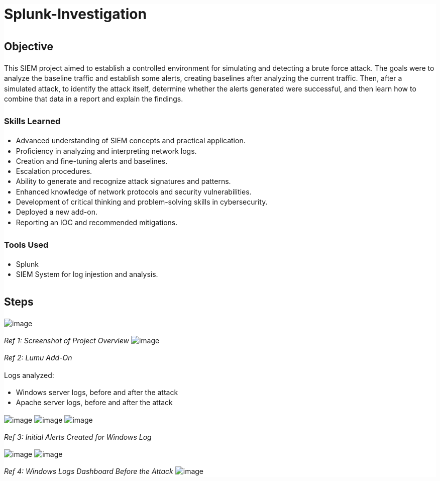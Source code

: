 # Splunk-Investigation

## Objective
This SIEM project aimed to establish a controlled environment for simulating and detecting a brute force attack. The goals were to analyze the baseline traffic and establish some alerts, creating baselines after analyzing the current traffic. Then, after a simulated attack, to identify the attack itself, determine whether the alerts generated were successful, and then learn how to combine that data in a report and explain the findings.

### Skills Learned
- Advanced understanding of SIEM concepts and practical application.
- Proficiency in analyzing and interpreting network logs.
- Creation and fine-tuning alerts and baselines.
- Escalation procedures.
- Ability to generate and recognize attack signatures and patterns.
- Enhanced knowledge of network protocols and security vulnerabilities.
- Development of critical thinking and problem-solving skills in cybersecurity.
- Deployed a new add-on.
- Reporting an IOC and recommended mitigations.

### Tools Used
- Splunk
- SIEM System for log injestion and analysis.

## Steps
<img width="775" height="392" alt="image" src="https://github.com/user-attachments/assets/3e92b888-4e0d-44cc-8d03-93c15e78380a" />

*Ref 1: Screenshot of Project Overview*
<img width="784" height="399" alt="image" src="https://github.com/user-attachments/assets/48ed4bbd-cbd6-4fe9-9ddf-51048695669b" />

*Ref 2: Lumu Add-On*

Logs analyzed: 
- Windows server logs, before and after the attack
- Apache server logs, before and after the attack

<img width="807" height="428" alt="image" src="https://github.com/user-attachments/assets/b67f5d6a-9988-4dc7-af74-8b5ba5aa9f47" />
<img width="795" height="324" alt="image" src="https://github.com/user-attachments/assets/7d6160bb-7d3c-401b-9d86-02f1b84c9be1" />
<img width="787" height="327" alt="image" src="https://github.com/user-attachments/assets/f894dfcf-5d6b-4613-b05f-197c0d460887" />

*Ref 3: Initial Alerts Created for Windows Log*

<img width="791" height="427" alt="image" src="https://github.com/user-attachments/assets/6ba52234-17d5-4151-b61a-f90949df1b45" />
<img width="833" height="367" alt="image" src="https://github.com/user-attachments/assets/f8e74ad0-3dc8-465d-9d6b-392b97fd4b8b" />

*Ref 4: Windows Logs Dashboard Before the Attack*
<img width="808" height="202" alt="image" src="https://github.com/user-attachments/assets/a26b1924-177a-471c-a59c-c2cad8442f7b" />

